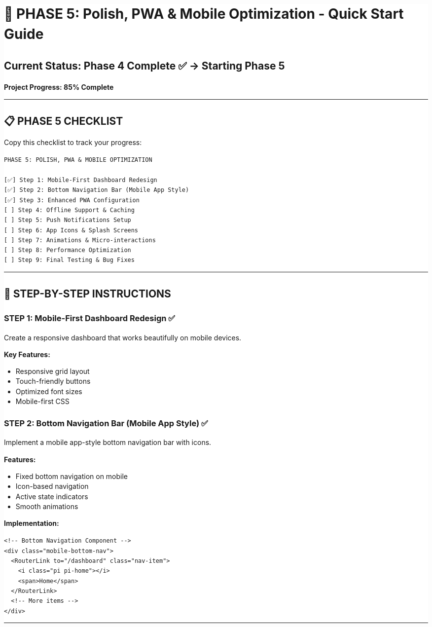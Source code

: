 # 🚀 PHASE 5: Polish, PWA & Mobile Optimization - Quick Start Guide

## Current Status: Phase 4 Complete ✅ → Starting Phase 5

**Project Progress: 85% Complete**

---

## 📋 PHASE 5 CHECKLIST

Copy this checklist to track your progress:

```
PHASE 5: POLISH, PWA & MOBILE OPTIMIZATION

[✅] Step 1: Mobile-First Dashboard Redesign
[✅] Step 2: Bottom Navigation Bar (Mobile App Style)
[✅] Step 3: Enhanced PWA Configuration
[ ] Step 4: Offline Support & Caching
[ ] Step 5: Push Notifications Setup
[ ] Step 6: App Icons & Splash Screens
[ ] Step 7: Animations & Micro-interactions
[ ] Step 8: Performance Optimization
[ ] Step 9: Final Testing & Bug Fixes
```

---

## 🎯 STEP-BY-STEP INSTRUCTIONS

### **STEP 1: Mobile-First Dashboard Redesign** ✅

Create a responsive dashboard that works beautifully on mobile devices.

**Key Features:**
- Responsive grid layout
- Touch-friendly buttons
- Optimized font sizes
- Mobile-first CSS

### **STEP 2: Bottom Navigation Bar (Mobile App Style)** ✅

Implement a mobile app-style bottom navigation bar with icons.

**Features:**
- Fixed bottom navigation on mobile
- Icon-based navigation
- Active state indicators
- Smooth animations

**Implementation:**
```vue
<!-- Bottom Navigation Component -->
<div class="mobile-bottom-nav">
  <RouterLink to="/dashboard" class="nav-item">
    <i class="pi pi-home"></i>
    <span>Home</span>
  </RouterLink>
  <!-- More items -->
</div>
```

---